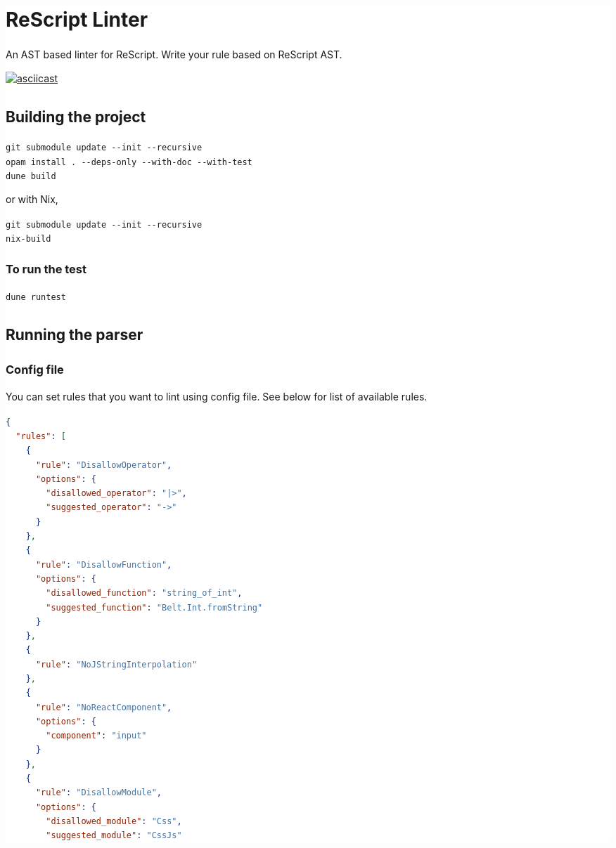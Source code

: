 # ReScript Linter

An AST based linter for ReScript. Write your rule based on ReScript AST.

[![asciicast](https://asciinema.org/a/f71oYaBZ0tisjpQX7hBeyvuck.svg)](https://asciinema.org/a/f71oYaBZ0tisjpQX7hBeyvuck?autoplay=1&loop=1)

## Building the project

```
git submodule update --init --recursive
opam install . --deps-only --with-doc --with-test
dune build
```

or with Nix,

```
git submodule update --init --recursive
nix-build
```

### To run the test

```
dune runtest
```

## Running the parser

### Config file

You can set rules that you want to lint using config file. See below for list of available rules.

```json
{
  "rules": [
    {
      "rule": "DisallowOperator",
      "options": {
        "disallowed_operator": "|>",
        "suggested_operator": "->"
      }
    },
    {
      "rule": "DisallowFunction",
      "options": {
        "disallowed_function": "string_of_int",
        "suggested_function": "Belt.Int.fromString"
      }
    },
    {
      "rule": "NoJStringInterpolation"
    },
    {
      "rule": "NoReactComponent",
      "options": {
        "component": "input"
      }
    },
    {
      "rule": "DisallowModule",
      "options": {
        "disallowed_module": "Css",
        "suggested_module": "CssJs"
```